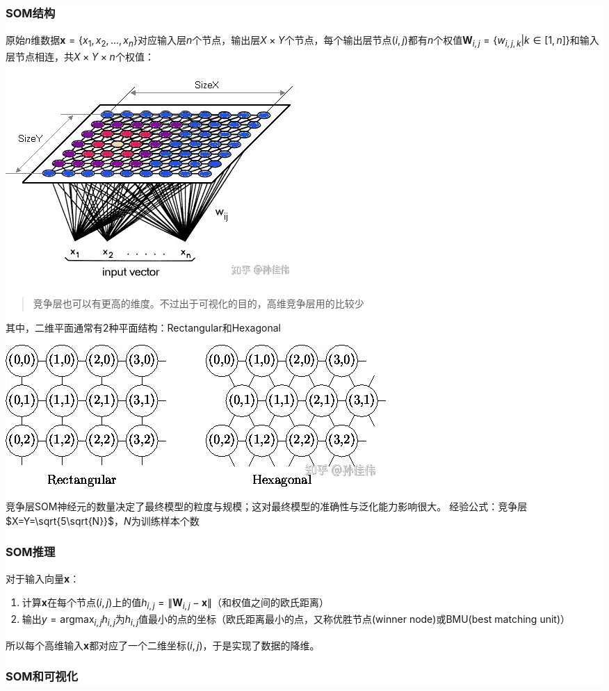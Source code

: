 ### SOM结构

原始$n$维数据$\bm x=\{x_1,x_2,\dots,x_n\}$对应输入层$n$个节点，输出层$X\times Y$个节点，每个输出层节点$(i,j)$都有$n$个权值$\bm W_{i,j}=\{w_{i,j,k}|k\in[1,n]\}$和输入层节点相连，共$X\times Y\times n$个权值：

![](i/som-1-922x1024.webp)

>竞争层也可以有更高的维度。不过出于可视化的目的，高维竞争层用的比较少

其中，二维平面通常有2种平面结构：Rectangular和Hexagonal

![](i/SOM7.webp)

竞争层SOM神经元的数量决定了最终模型的粒度与规模；这对最终模型的准确性与泛化能力影响很大。
经验公式：竞争层$X=Y=\sqrt{5\sqrt{N}}$，$N$为训练样本个数

### SOM推理

对于输入向量$\bm x$：
1. 计算$\bm x$在每个节点$(i,j)$上的值$h_{i,j}=\|\bm W_{i,j}-\bm x\|$（和权值之间的欧氏距离）
2. 输出$y=\mathop{\text{argmax}}_{i,j}h_{i,j}$为$h_{i,j}$值最小的点的坐标（欧氏距离最小的点，又称优胜节点(winner node)或BMU(best matching unit)）

所以每个高维输入$\bm x$都对应了一个二维坐标$(i,j)$，于是实现了数据的降维。

### SOM和可视化
